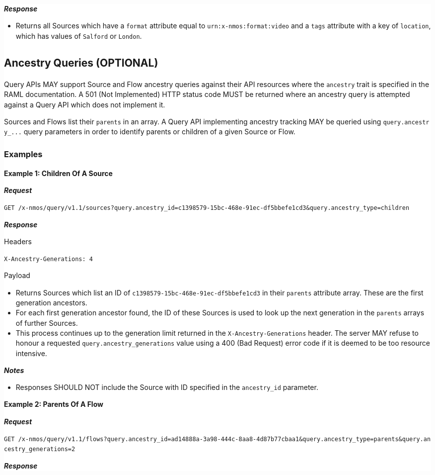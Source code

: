 ***Response***

- Returns all Sources which have a `format` attribute equal to `urn:x-nmos:format:video` and a `tags` attribute with a key of `location`, which has values of `Salford` or `London`.

## Ancestry Queries (OPTIONAL)

Query APIs MAY support Source and Flow ancestry queries against their API resources where the `ancestry` trait is specified in the RAML documentation. A 501 (Not Implemented) HTTP status code MUST be returned where an ancestry query is attempted against a Query API which does not implement it.

Sources and Flows list their `parents` in an array. A Query API implementing ancestry tracking MAY be queried using `query.ancestry_...` query parameters in order to identify parents or children of a given Source or Flow.

### Examples

**Example 1: Children Of A Source**

***Request***

```http
GET /x-nmos/query/v1.1/sources?query.ancestry_id=c1398579-15bc-468e-91ec-df5bbefe1cd3&query.ancestry_type=children
```

***Response***

Headers

```http
X-Ancestry-Generations: 4
```

Payload

- Returns Sources which list an ID of `c1398579-15bc-468e-91ec-df5bbefe1cd3` in their `parents` attribute array. These are the first generation ancestors.
- For each first generation ancestor found, the ID of these Sources is used to look up the next generation in the `parents` arrays of further Sources.
- This process continues up to the generation limit returned in the `X-Ancestry-Generations` header. The server MAY refuse to honour a requested `query.ancestry_generations` value using a 400 (Bad Request) error code if it is deemed to be too resource intensive.

***Notes***

- Responses SHOULD NOT include the Source with ID specified in the `ancestry_id` parameter.

**Example 2: Parents Of A Flow**

***Request***

```http
GET /x-nmos/query/v1.1/flows?query.ancestry_id=ad14888a-3a98-444c-8aa8-4d87b77cbaa1&query.ancestry_type=parents&query.ancestry_generations=2
```

***Response***
